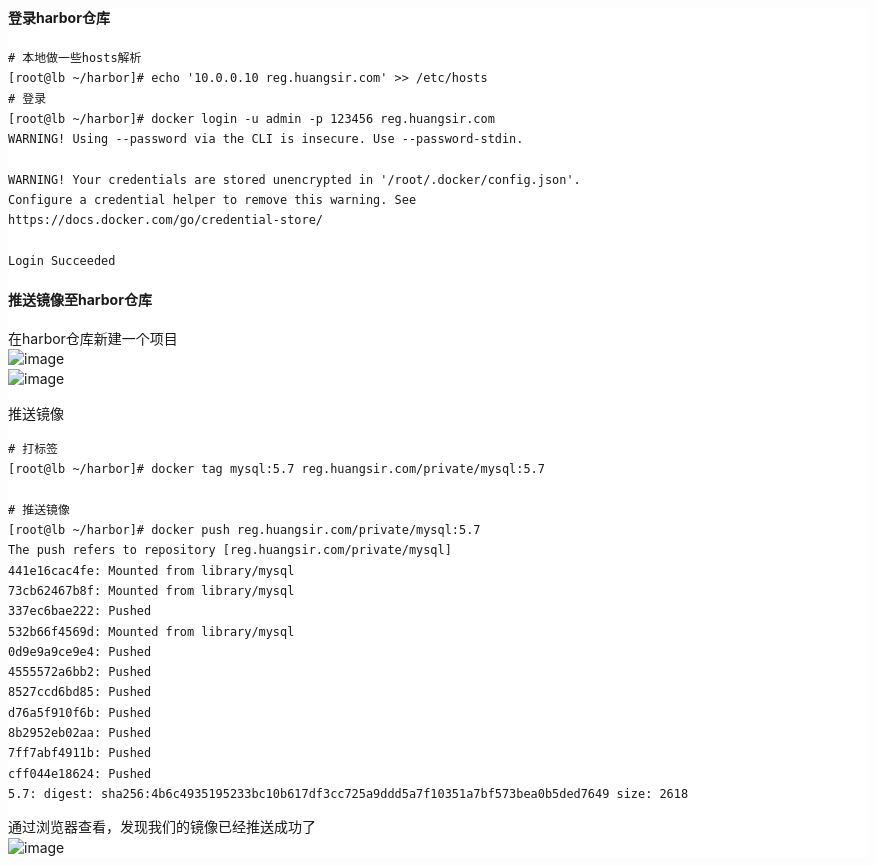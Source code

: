     

#### 登录harbor仓库

    # 本地做一些hosts解析
    [root@lb ~/harbor]# echo '10.0.0.10 reg.huangsir.com' >> /etc/hosts
    # 登录
    [root@lb ~/harbor]# docker login -u admin -p 123456 reg.huangsir.com
    WARNING! Using --password via the CLI is insecure. Use --password-stdin.
    
    WARNING! Your credentials are stored unencrypted in '/root/.docker/config.json'.
    Configure a credential helper to remove this warning. See
    https://docs.docker.com/go/credential-store/
    
    Login Succeeded
    
    

#### 推送镜像至harbor仓库

在harbor仓库新建一个项目  
![image](https://img2024.cnblogs.com/blog/3468887/202504/3468887-20250420141745564-1070987367.png)  
![image](https://img2024.cnblogs.com/blog/3468887/202504/3468887-20250420141811503-61231796.png)

推送镜像

    # 打标签
    [root@lb ~/harbor]# docker tag mysql:5.7 reg.huangsir.com/private/mysql:5.7
    
    # 推送镜像
    [root@lb ~/harbor]# docker push reg.huangsir.com/private/mysql:5.7
    The push refers to repository [reg.huangsir.com/private/mysql]
    441e16cac4fe: Mounted from library/mysql
    73cb62467b8f: Mounted from library/mysql
    337ec6bae222: Pushed
    532b66f4569d: Mounted from library/mysql
    0d9e9a9ce9e4: Pushed
    4555572a6bb2: Pushed
    8527ccd6bd85: Pushed
    d76a5f910f6b: Pushed
    8b2952eb02aa: Pushed
    7ff7abf4911b: Pushed
    cff044e18624: Pushed
    5.7: digest: sha256:4b6c4935195233bc10b617df3cc725a9ddd5a7f10351a7bf573bea0b5ded7649 size: 2618
    

通过浏览器查看，发现我们的镜像已经推送成功了  
![image](https://img2024.cnblogs.com/blog/3468887/202504/3468887-20250420142456967-1547316909.png)
